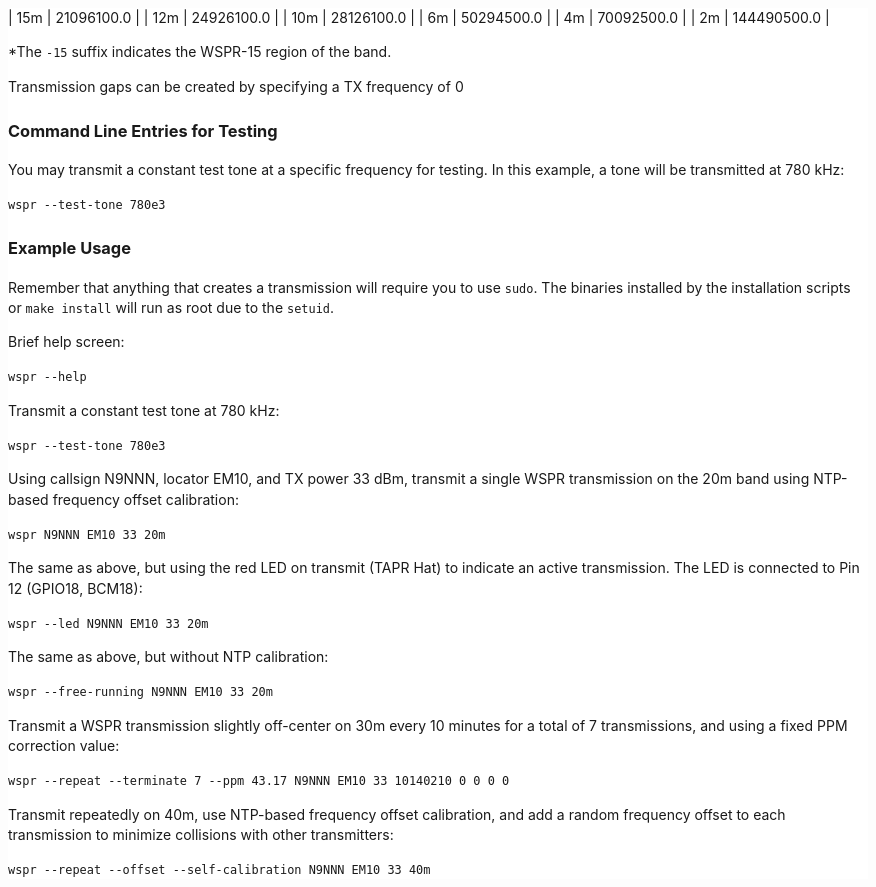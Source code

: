 | 15m     | 21096100.0      |
| 12m     | 24926100.0      |
| 10m     | 28126100.0      |
| 6m      | 50294500.0      |
| 4m      | 70092500.0      |
| 2m      | 144490500.0     |

*The `-15` suffix indicates the WSPR-15 region of the band.

Transmission gaps can be created by specifying a TX frequency of 0

### Command Line Entries for Testing

You may transmit a constant test tone at a specific frequency for testing. In this example, a tone will be transmitted at 780 kHz:

`wspr --test-tone 780e3`

### Example Usage

Remember that anything that creates a transmission will require you to use `sudo`. The binaries installed by the installation scripts or `make install` will run as root due to the `setuid`.

Brief help screen:

`wspr --help`

Transmit a constant test tone at 780 kHz:

`wspr --test-tone 780e3`

Using callsign N9NNN, locator EM10, and TX power 33 dBm, transmit a single WSPR transmission on the 20m band using NTP-based frequency offset calibration:

`wspr N9NNN EM10 33 20m`

The same as above, but using the red LED on transmit (TAPR Hat) to indicate an active transmission. The LED is connected to Pin 12 (GPIO18, BCM18):

`wspr --led N9NNN EM10 33 20m`

The same as above, but without NTP calibration:

`wspr --free-running N9NNN EM10 33 20m`

Transmit a WSPR transmission slightly off-center on 30m every 10 minutes for a total of 7 transmissions, and using a fixed PPM correction value:

`wspr --repeat --terminate 7 --ppm 43.17 N9NNN EM10 33 10140210 0 0 0 0`

Transmit repeatedly on 40m, use NTP-based frequency offset calibration, and add a random frequency offset to each transmission to minimize collisions with other transmitters:

`wspr --repeat --offset --self-calibration N9NNN EM10 33 40m`
